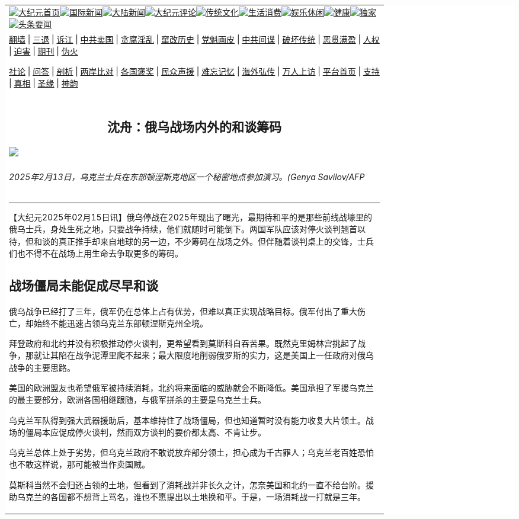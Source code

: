 <a name="1" id="1" target="_blank"></a><span id="1"></span>
<table align=center border="0"><tr><td colspan="2" VALIGN=TOP><a href="https://github.com/1992513/djy/blob/master/gb/nf1351518.md#1"><img src="https://raw.githubusercontent.com/1992513/www/master/t/djy/1.jpg" title="大纪元首页" alt="大纪元首页"></a><a href="https://github.com/1992513/djy/blob/master/gb/n24hr.md#1"><img src="https://raw.githubusercontent.com/1992513/www/master/t/djy/3.jpg" title="国际新闻" alt="国际新闻"></a><a href="https://github.com/1992513/djy/blob/master/gb/nsc413.md#1"><img src="https://raw.githubusercontent.com/1992513/www/master/t/djy/4.jpg" title="大陆新闻" alt="大陆新闻"></a><a href="https://github.com/1992513/djy/blob/master/gb/news392.md#1"><img src="https://raw.githubusercontent.com/1992513/www/master/t/djy/5.jpg" title="大纪元评论" alt="大纪元评论"></a><a href="https://github.com/1992513/djy/blob/master/gb/news2007.md#1"><img src="https://raw.githubusercontent.com/1992513/www/master/t/djy/6.jpg" title="传统文化" alt="传统文化"></a><a href="https://github.com/1992513/djy/blob/master/gb/news2008.md#1"><img src="https://raw.githubusercontent.com/1992513/www/master/t/djy/7.jpg" title="生活消费" alt="生活消费"></a><a href="https://github.com/1992513/djy/blob/master/gb/ncyule.md#1"><img src="https://raw.githubusercontent.com/1992513/www/master/t/djy/8.jpg" title="娱乐休闲" alt="娱乐休闲"></a><a href="https://github.com/1992513/djy/blob/master/gb/nsc1002.md#1"><img src="https://raw.githubusercontent.com/1992513/www/master/t/djy/9.jpg" title="健康" alt="健康"></a><a href="https://github.com/1992513/djy/blob/master/gb/nf6092.md#1"><img src="https://raw.githubusercontent.com/1992513/www/master/t/djy/10a.jpg" title="独家" alt="独家"></a><a href="https://github.com/1992513/djy/blob/master/gb/nf4514.md#1"><img src="https://raw.githubusercontent.com/1992513/www/master/t/djy/12a.jpg" title="头条要闻" alt="头条要闻"></a></td></tr>
<tr><td colspan="2" VALIGN=TOP><a target="_blank" href="https://github.com/1992513/www/blob/master/README.md?zsrh#1">翻墙</a> | <a target="_blank" href="https://github.com/1992513/djy/blob/master/gb/nf5657.md#1">三退</a> | <a target="_blank" href="https://github.com/1992513/djy/blob/master/gb/nf6124.md#1">诉江</a> | <a target="_blank" href="https://github.com/1992513/djy/blob/master/gb/nf1176117.md#1">中共卖国</a> | <a target="_blank" href="https://github.com/1992513/djy/blob/master/gb/nf5773.md#1">贪腐淫乱</a> | <a target="_blank" href="https://github.com/1992513/djy/blob/master/gb/nf1176115.md#1">窜改历史</a> | <a target="_blank" href="https://github.com/1992513/djy/blob/master/gb/nf1176107.md#1">党魁画皮</a> | <a target="_blank" href="https://github.com/1992513/djy/blob/master/gb/nf1320400.md#1">中共间谍</a> | <a target="_blank" href="https://github.com/1992513/djy/blob/master/gb/nf1176114.md#1">破坏传统</a> | <a target="_blank" href="https://github.com/1992513/ntdtv/blob/master/gb/prog447_1.md#1">恶贯满盈</a> | <a target="_blank" href="https://github.com/1992513/djy/blob/master/gb/ncid278.md#1">人权</a> | <a target="_blank" href="https://github.com/1992513/djy/blob/master/gb/nf1176111.md#1">迫害</a> | <a target="_blank" href="https://gitlab.com/szzdlab/mh-qikan/blob/master/README.md#1">期刊</a> | <a target="_blank" href="https://github.com/1992513/djy/blob/master/gb/nf5562.md#1">伪火</a></p><p><a target="_blank" href="https://github.com/1992513/djy/blob/master/gb/9p.md#1">社论</a> | <a target="_blank" href="https://github.com/1992513/djy/blob/master/gb/nf4378.md#1">问答</a> | <a target="_blank" href="https://github.com/1992513/djy/blob/master/gb/nf5792.md#1">剖析</a> | <a target="_blank" href="https://github.com/1992513/djy/blob/master/gb/nf5735.md#1">两岸比对</a> | <a target="_blank" href="https://github.com/1992513/djy/blob/master/gb/nf6119.md#1">各国褒奖</a> | <a target="_blank" href="https://github.com/1992513/djy/blob/master/gb/nf6120.md#1">民众声援</a> | <a target="_blank" href="https://github.com/1992513/djy/blob/master/gb/nf1188594.md#1">难忘记忆</a> | <a target="_blank" href="https://github.com/1992513/djy/blob/master/gb/nf3180.md#1">海外弘传</a> | <a target="_blank" href="https://github.com/1992513/djy/blob/master/gb/nf5410.md#1">万人上访</a> | <a target="_blank" href="https://github.com/1992513/www/blob/master/README.md?zsrh#1">平台首页</a> | <a target="_blank" href="https://github.com/1992513/djy/blob/master/gb/nf4386.md#1">支持</a> | <a target="_blank" href="https://github.com/1992513/djy/blob/master/gb/nf4389.md#1">真相</a> | <a target="_blank" href="https://github.com/1992513/djy/blob/master/gb/nf5790.md#1">圣缘</a> | <a target="_blank" href="https://github.com/1992513/djy/blob/master/gb/nf4786.md#1">神韵</a></td></tr>
<tr><td VALIGN=TOP width="626"><h2 align=center>沈舟：俄乌战场内外的和谈筹码</h2>
<img width="600" src="https://i.epochtimes.com/assets/uploads/2025/02/id14437548-GettyImages-2198719229-600x400.jpg" />
<h6>2025年2月13日，乌克兰士兵在东部顿涅斯克地区一个秘密地点参加演习。(Genya Savilov/AFP 
</h6>
<hr>
	<p>【大纪元2025年02月15日讯】俄乌停战在2025年现出了曙光，最期待和平的是那些前线战壕里的俄乌士兵，身处生死之地，只要战争持续，他们就随时可能倒下。两国军队应该对停火谈判翘首以待，但和谈的真正推手却来自地球的另一边，不少筹码在战场之外。但伴随着谈判桌上的交锋，士兵们也不得不在战场上用生命去争取更多的筹码。</p>
<h2>战场僵局未能促成尽早和谈</h2>
<p>俄乌战争已经打了三年，俄军仍在总体上占有优势，但难以真正实现战略目标。俄军付出了重大伤亡，却始终不能迅速占领乌克兰东部顿涅斯克州全境。</p>
<p>拜登政府和北约并没有积极推动停火谈判，更希望看到莫斯科自吞苦果。既然克里姆林宫挑起了战争，那就让其陷在战争泥潭里爬不起来；最大限度地削弱俄罗斯的实力，这是美国上一任政府对俄乌战争的主要思路。</p>
<p>美国的欧洲盟友也希望俄军被持续消耗，北约将来面临的威胁就会不断降低。美国承担了军援乌克兰的最主要部分，欧洲各国相继跟随，与俄军拼杀的主要是乌克兰士兵。</p>
<p>乌克兰军队得到强大武器援助后，基本维持住了战场僵局，但也知道暂时没有能力收复大片领土。战场的僵局本应促成停火谈判，然而双方谈判的要价都太高、不肯让步。</p>
<p>乌克兰总体上处于劣势，但乌克兰政府不敢说放弃部分领土，担心成为千古罪人；乌克兰老百姓恐怕也不敢这样说，那可能被当作卖国贼。</p>
<p>莫斯科当然不会归还占领的土地，但看到了消耗战并非长久之计，怎奈美国和北约一直不给台阶。援助乌克兰的各国都不想背上骂名，谁也不愿提出以土地换和平。于是，一场消耗战一打就是三年。</p>